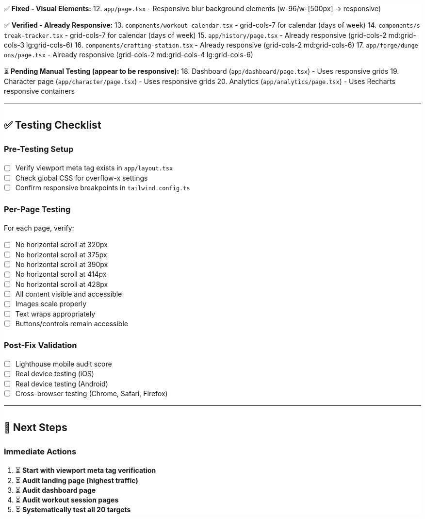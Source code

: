 ✅ **Fixed - Visual Elements:**
12. `app/page.tsx` - Responsive blur background elements (w-96/w-[500px] → responsive)

✅ **Verified - Already Responsive:**
13. `components/workout-calendar.tsx` - grid-cols-7 for calendar (days of week)
14. `components/streak-tracker.tsx` - grid-cols-7 for calendar (days of week)
15. `app/history/page.tsx` - Already responsive (grid-cols-2 md:grid-cols-3 lg:grid-cols-6)
16. `components/crafting-station.tsx` - Already responsive (grid-cols-2 md:grid-cols-6)
17. `app/forge/dungeons/page.tsx` - Already responsive (grid-cols-2 md:grid-cols-4 lg:grid-cols-6)

⏳ **Pending Manual Testing (appear to be responsive):**
18. Dashboard (`app/dashboard/page.tsx`) - Uses responsive grids
19. Character page (`app/character/page.tsx`) - Uses responsive grids
20. Analytics (`app/analytics/page.tsx`) - Uses Recharts responsive containers

---

## ✅ Testing Checklist

### Pre-Testing Setup
- [ ] Verify viewport meta tag exists in `app/layout.tsx`
- [ ] Check global CSS for overflow-x settings
- [ ] Confirm responsive breakpoints in `tailwind.config.ts`

### Per-Page Testing
For each page, verify:
- [ ] No horizontal scroll at 320px
- [ ] No horizontal scroll at 375px
- [ ] No horizontal scroll at 390px
- [ ] No horizontal scroll at 414px
- [ ] No horizontal scroll at 428px
- [ ] All content visible and accessible
- [ ] Images scale properly
- [ ] Text wraps appropriately
- [ ] Buttons/controls remain accessible

### Post-Fix Validation
- [ ] Lighthouse mobile audit score
- [ ] Real device testing (iOS)
- [ ] Real device testing (Android)
- [ ] Cross-browser testing (Chrome, Safari, Firefox)

---

## 🎯 Next Steps

### Immediate Actions
1. ⏳ **Start with viewport meta tag verification**
2. ⏳ **Audit landing page (highest traffic)**
3. ⏳ **Audit dashboard page**
4. ⏳ **Audit workout session pages**
5. ⏳ **Systematically test all 20 targets**
